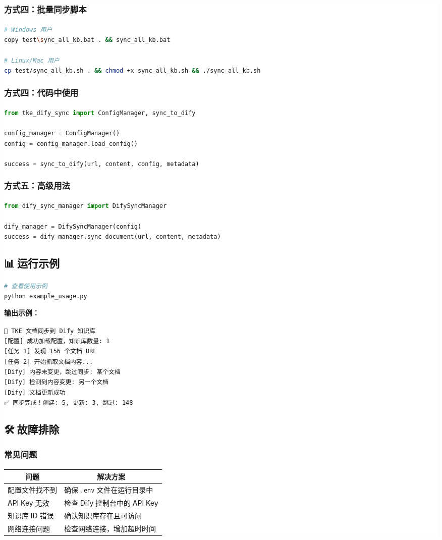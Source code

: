 ### 方式四：批量同步脚本
```bash
# Windows 用户
copy test\sync_all_kb.bat . && sync_all_kb.bat

# Linux/Mac 用户
cp test/sync_all_kb.sh . && chmod +x sync_all_kb.sh && ./sync_all_kb.sh
```

### 方式四：代码中使用
```python
from tke_dify_sync import ConfigManager, sync_to_dify

config_manager = ConfigManager()
config = config_manager.load_config()

success = sync_to_dify(url, content, config, metadata)
```

### 方式五：高级用法
```python
from dify_sync_manager import DifySyncManager

dify_manager = DifySyncManager(config)
success = dify_manager.sync_document(url, content, metadata)
```

## 📊 运行示例

```bash
# 查看使用示例
python example_usage.py
```

**输出示例：**
```
🚀 TKE 文档同步到 Dify 知识库
[配置] 成功加载配置，知识库数量: 1
[任务 1] 发现 156 个文档 URL
[任务 2] 开始抓取文档内容...
[Dify] 内容未变更，跳过同步: 某个文档
[Dify] 检测到内容变更: 另一个文档
[Dify] 文档更新成功
✅ 同步完成！创建: 5, 更新: 3, 跳过: 148
```

## 🛠️ 故障排除

### 常见问题

| 问题 | 解决方案 |
|------|----------|
| 配置文件找不到 | 确保 `.env` 文件在运行目录中 |
| API Key 无效 | 检查 Dify 控制台中的 API Key |
| 知识库 ID 错误 | 确认知识库存在且可访问 |
| 网络连接问题 | 检查网络连接，增加超时时间 |
